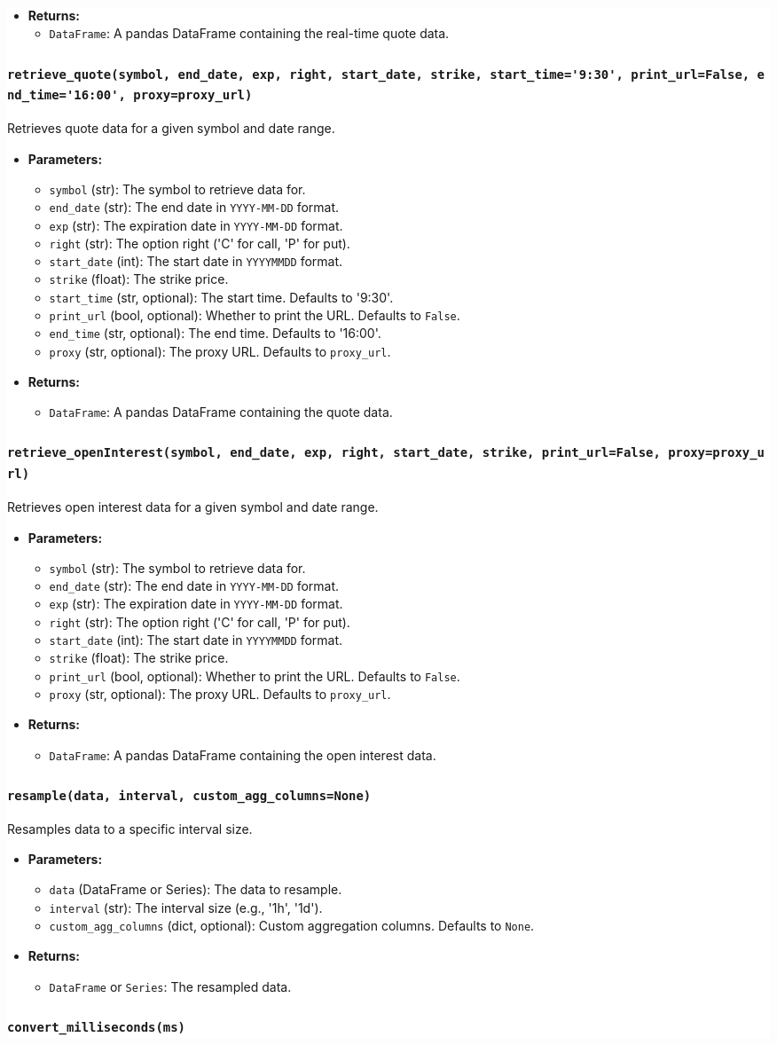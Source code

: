 - **Returns:**
  - `DataFrame`: A pandas DataFrame containing the real-time quote data.

### `retrieve_quote(symbol, end_date, exp, right, start_date, strike, start_time='9:30', print_url=False, end_time='16:00', proxy=proxy_url)`

Retrieves quote data for a given symbol and date range.

- **Parameters:**
  - `symbol` (str): The symbol to retrieve data for.
  - `end_date` (str): The end date in `YYYY-MM-DD` format.
  - `exp` (str): The expiration date in `YYYY-MM-DD` format.
  - `right` (str): The option right ('C' for call, 'P' for put).
  - `start_date` (int): The start date in `YYYYMMDD` format.
  - `strike` (float): The strike price.
  - `start_time` (str, optional): The start time. Defaults to '9:30'.
  - `print_url` (bool, optional): Whether to print the URL. Defaults to `False`.
  - `end_time` (str, optional): The end time. Defaults to '16:00'.
  - `proxy` (str, optional): The proxy URL. Defaults to `proxy_url`.

- **Returns:**
  - `DataFrame`: A pandas DataFrame containing the quote data.

### `retrieve_openInterest(symbol, end_date, exp, right, start_date, strike, print_url=False, proxy=proxy_url)`

Retrieves open interest data for a given symbol and date range.

- **Parameters:**
  - `symbol` (str): The symbol to retrieve data for.
  - `end_date` (str): The end date in `YYYY-MM-DD` format.
  - `exp` (str): The expiration date in `YYYY-MM-DD` format.
  - `right` (str): The option right ('C' for call, 'P' for put).
  - `start_date` (int): The start date in `YYYYMMDD` format.
  - `strike` (float): The strike price.
  - `print_url` (bool, optional): Whether to print the URL. Defaults to `False`.
  - `proxy` (str, optional): The proxy URL. Defaults to `proxy_url`.

- **Returns:**
  - `DataFrame`: A pandas DataFrame containing the open interest data.

### `resample(data, interval, custom_agg_columns=None)`

Resamples data to a specific interval size.

- **Parameters:**
  - `data` (DataFrame or Series): The data to resample.
  - `interval` (str): The interval size (e.g., '1h', '1d').
  - `custom_agg_columns` (dict, optional): Custom aggregation columns. Defaults to `None`.

- **Returns:**
  - `DataFrame` or `Series`: The resampled data.

### `convert_milliseconds(ms)`
